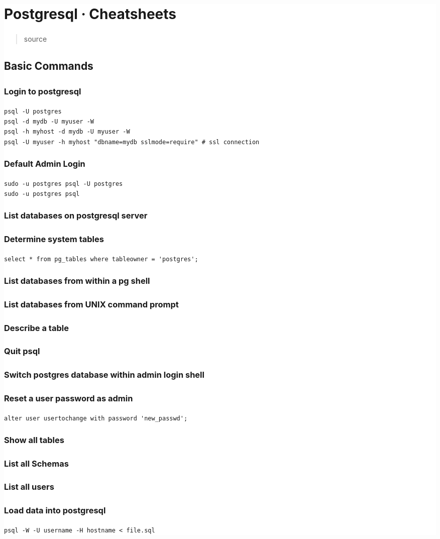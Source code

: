 # Postgresql · Cheatsheets

> source

## Basic Commands

### Login to postgresql

    psql -U postgres
    psql -d mydb -U myuser -W
    psql -h myhost -d mydb -U myuser -W
    psql -U myuser -h myhost "dbname=mydb sslmode=require" # ssl connection

### Default Admin Login

    sudo -u postgres psql -U postgres
    sudo -u postgres psql

### List databases on postgresql server

### Determine system tables

    select * from pg_tables where tableowner = 'postgres';

### List databases from within a pg shell

### List databases from UNIX command prompt

### Describe a table

### Quit psql

### Switch postgres database within admin login shell

### Reset a user password as admin

    alter user usertochange with password 'new_passwd';

### Show all tables

### List all Schemas

### List all users

### Load data into postgresql

    psql -W -U username -H hostname < file.sql
